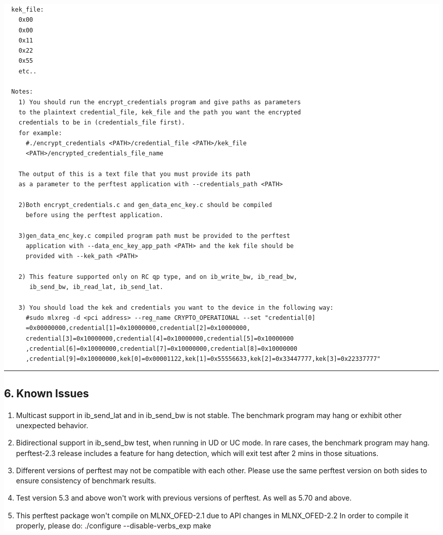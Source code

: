       kek_file:
        0x00
        0x00
        0x11
        0x22
        0x55
        etc..

      Notes:
        1) You should run the encrypt_credentials program and give paths as parameters
        to the plaintext credential_file, kek_file and the path you want the encrypted
        credentials to be in (credentials_file first).
        for example:
          #./encrypt_credentials <PATH>/credential_file <PATH>/kek_file
          <PATH>/encrypted_credentials_file_name

        The output of this is a text file that you must provide its path
        as a parameter to the perftest application with --credentials_path <PATH>

        2)Both encrypt_credentials.c and gen_data_enc_key.c should be compiled
          before using the perftest application.

        3)gen_data_enc_key.c compiled program path must be provided to the perftest
          application with --data_enc_key_app_path <PATH> and the kek file should be
          provided with --kek_path <PATH>

        2) This feature supported only on RC qp type, and on ib_write_bw, ib_read_bw,
           ib_send_bw, ib_read_lat, ib_send_lat.

        3) You should load the kek and credentials you want to the device in the following way:
          #sudo mlxreg -d <pci address> --reg_name CRYPTO_OPERATIONAL --set "credential[0]
          =0x00000000,credential[1]=0x10000000,credential[2]=0x10000000,
          credential[3]=0x10000000,credential[4]=0x10000000,credential[5]=0x10000000
          ,credential[6]=0x10000000,credential[7]=0x10000000,credential[8]=0x10000000
          ,credential[9]=0x10000000,kek[0]=0x00001122,kek[1]=0x55556633,kek[2]=0x33447777,kek[3]=0x22337777"



---
## 6. Known Issues


 1. Multicast support in ib_send_lat and in ib_send_bw is not stable.
    The benchmark program may hang or exhibit other unexpected behavior.

 2. Bidirectional support in ib_send_bw test, when running in UD or UC mode.
    In rare cases, the benchmark program may hang.
    perftest-2.3 release includes a feature for hang detection, which will exit test after 2 mins in those situations.

 3. Different versions of perftest may not be compatible with each other.
    Please use the same perftest version on both sides to ensure consistency of benchmark results.

 4. Test version 5.3 and above won't work with previous versions of perftest. As well as 5.70 and above.

 5. This perftest package won't compile on MLNX_OFED-2.1 due to API changes in MLNX_OFED-2.2
    In order to compile it properly, please do:
    ./configure --disable-verbs_exp
    make
